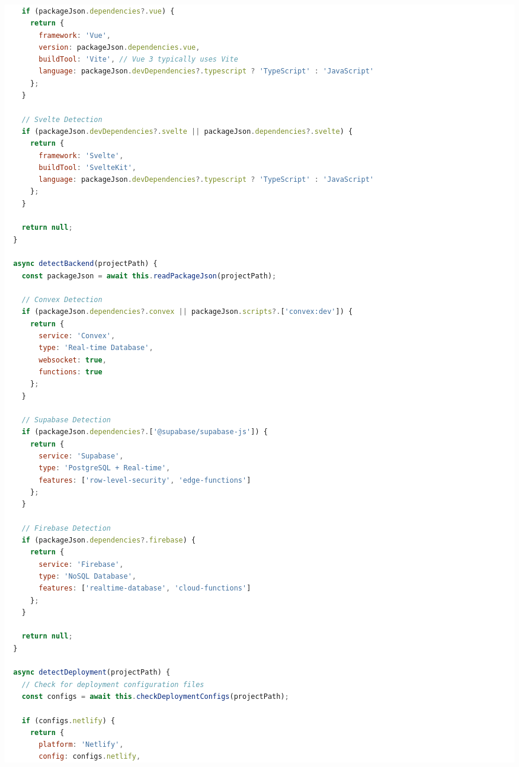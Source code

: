 ```javascript
    if (packageJson.dependencies?.vue) {
      return {
        framework: 'Vue',
        version: packageJson.dependencies.vue,
        buildTool: 'Vite', // Vue 3 typically uses Vite
        language: packageJson.devDependencies?.typescript ? 'TypeScript' : 'JavaScript'
      };
    }
    
    // Svelte Detection
    if (packageJson.devDependencies?.svelte || packageJson.dependencies?.svelte) {
      return {
        framework: 'Svelte',
        buildTool: 'SvelteKit',
        language: packageJson.devDependencies?.typescript ? 'TypeScript' : 'JavaScript'
      };
    }
    
    return null;
  }

  async detectBackend(projectPath) {
    const packageJson = await this.readPackageJson(projectPath);
    
    // Convex Detection
    if (packageJson.dependencies?.convex || packageJson.scripts?.['convex:dev']) {
      return {
        service: 'Convex',
        type: 'Real-time Database',
        websocket: true,
        functions: true
      };
    }
    
    // Supabase Detection
    if (packageJson.dependencies?.['@supabase/supabase-js']) {
      return {
        service: 'Supabase',
        type: 'PostgreSQL + Real-time',
        features: ['row-level-security', 'edge-functions']
      };
    }
    
    // Firebase Detection
    if (packageJson.dependencies?.firebase) {
      return {
        service: 'Firebase',
        type: 'NoSQL Database',
        features: ['realtime-database', 'cloud-functions']
      };
    }
    
    return null;
  }

  async detectDeployment(projectPath) {
    // Check for deployment configuration files
    const configs = await this.checkDeploymentConfigs(projectPath);
    
    if (configs.netlify) {
      return {
        platform: 'Netlify',
        config: configs.netlify,
```